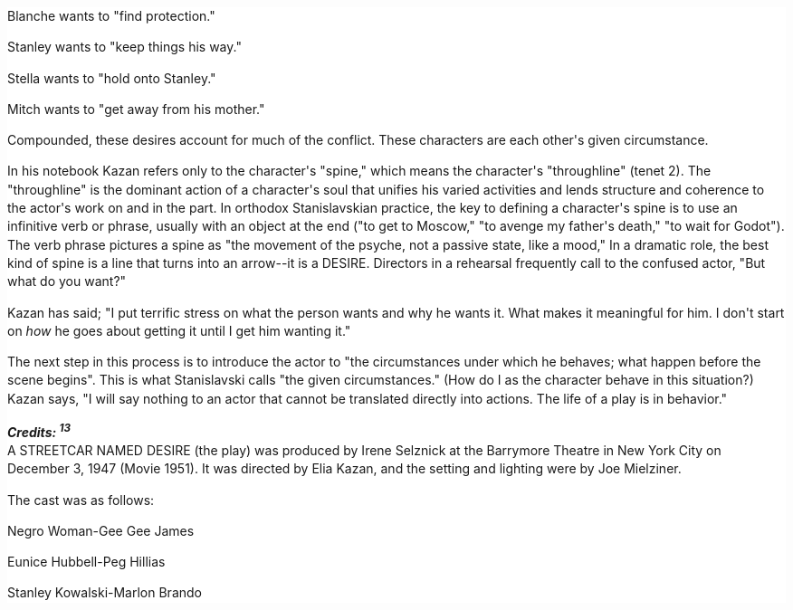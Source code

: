 Blanche wants to "find protection."
</p>
<p>
Stanley wants to "keep things his way."
</p>
<p>
Stella wants to "hold onto Stanley."
</p>
<p>
Mitch wants to "get away from his mother."
</p>
<p>
Compounded, these desires account for much of the conflict. These characters are each other's given circumstance.
</p>
<p>
In his notebook Kazan refers only to the character's "spine," which means the character's "throughline" (tenet 2). The "throughline" is the dominant action of a character's soul that unifies his varied activities and lends structure and coherence to the actor's work on and in the part. In orthodox Stanislavskian practice, the key to defining a character's spine is to use an infinitive verb or phrase, usually with an object at the end ("to get to Moscow," "to avenge my father's death," "to wait for Godot"). The verb phrase pictures a spine as "the movement of the psyche, not a passive state, like a mood," In a dramatic role, the best kind of spine is a line that turns into an arrow--it is a DESIRE. Directors in a rehearsal frequently call to the confused actor, "But what do you want?"
</p>
<p>
Kazan has said; "I put terrific stress on what the person wants and why he wants it. What makes it meaningful for him. I don't start on
<i>
how
</i>
he goes about getting it until I get him wanting it."
</p>
<p>
The next step in this process is to introduce the actor to "the circumstances under which he behaves; what happen before the scene begins". This is what Stanislavski calls "the given circumstances." (How do I as the character behave in this situation?) Kazan says, "I will say nothing to an actor that cannot be translated directly into actions. The life of a play is in behavior."
</p>
<p>
<b>
<i>
Credits:
<sup>
13
</sup>
</i>
</b>
<br/>
A STREETCAR NAMED DESIRE (the play) was produced by Irene Selznick at the Barrymore Theatre in New York City on December 3, 1947 (Movie 1951). It was directed by Elia Kazan, and the setting and lighting were by Joe Mielziner.
</p>
<p>
The cast was as follows:
</p>
<p>
Negro Woman-Gee Gee James
</p>
<p>
Eunice Hubbell-Peg Hillias
</p>
<p>
Stanley Kowalski-Marlon Brando